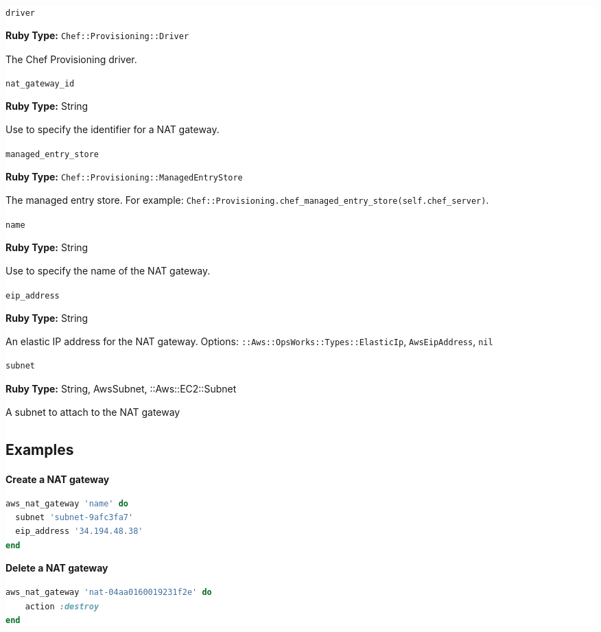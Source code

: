 <tr class="even">
<td><p><code>driver</code></p></td>
<td><p><strong>Ruby Type:</strong> <code>Chef::Provisioning::Driver</code></p>
<p>The Chef Provisioning driver.</p></td>
</tr>
<tr class="odd">
<td><p><code>nat_gateway_id</code></p></td>
<td><p><strong>Ruby Type:</strong> String</p>
<p>Use to specify the identifier for a NAT gateway.</p></td>
</tr>
<tr class="even">
<td><p><code>managed_entry_store</code></p></td>
<td><p><strong>Ruby Type:</strong> <code>Chef::Provisioning::ManagedEntryStore</code></p>
<p>The managed entry store. For example: <code>Chef::Provisioning.chef_managed_entry_store(self.chef_server)</code>.</p></td>
</tr>
<tr class="odd">
<td><p><code>name</code></p></td>
<td><p><strong>Ruby Type:</strong> String</p>
<p>Use to specify the name of the NAT gateway.</p></td>
</tr>
<tr class="even">
<td><p><code>eip_address</code></p></td>
<td><p><strong>Ruby Type:</strong> String</p>
<p>An elastic IP address for the NAT gateway. Options: <code>::Aws::OpsWorks::Types::ElasticIp</code>, <code>AwsEipAddress</code>, <code>nil</code></p></td>
</tr>
<tr class="odd">
<td><p><code>subnet</code></p></td>
<td><p><strong>Ruby Type:</strong> String, AwsSubnet, ::Aws::EC2::Subnet</p>
<p>A subnet to attach to the NAT gateway</p></td>
</tr>
</tbody>
</table>

Examples
--------

**Create a NAT gateway**

``` ruby
aws_nat_gateway 'name' do
  subnet 'subnet-9afc3fa7'
  eip_address '34.194.48.38'
end
```

**Delete a NAT gateway**

``` ruby
aws_nat_gateway 'nat-04aa0160019231f2e' do
    action :destroy
end
```
